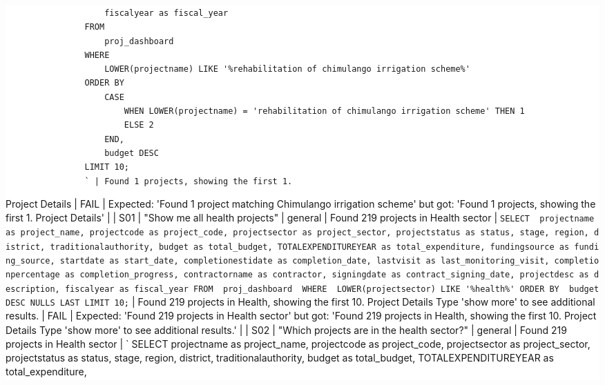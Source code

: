                         fiscalyear as fiscal_year
                    FROM 
                        proj_dashboard
                    WHERE 
                        LOWER(projectname) LIKE '%rehabilitation of chimulango irrigation scheme%'
                    ORDER BY
                        CASE 
                            WHEN LOWER(projectname) = 'rehabilitation of chimulango irrigation scheme' THEN 1
                            ELSE 2
                        END,
                        budget DESC
                    LIMIT 10;
                    ` | Found 1 projects, showing the first 1.
Project Details | FAIL | Expected: 'Found 1 project matching Chimulango irrigation scheme' but got: 'Found 1 projects, showing the first 1.
Project Details' |
| S01 | "Show me all health projects" | general | Found 219 projects in Health sector | `
                SELECT 
                    projectname as project_name,
                    projectcode as project_code,
                    projectsector as project_sector,
                    projectstatus as status,
                    stage,
                    region,
                    district,
                    traditionalauthority,
                    budget as total_budget,
                    TOTALEXPENDITUREYEAR as total_expenditure,
                    fundingsource as funding_source,
                    startdate as start_date,
                    completionestidate as completion_date,
                    lastvisit as last_monitoring_visit,
                    completionpercentage as completion_progress,
                    contractorname as contractor,
                    signingdate as contract_signing_date,
                    projectdesc as description,
                    fiscalyear as fiscal_year
                FROM 
                    proj_dashboard 
                WHERE 
                    LOWER(projectsector) LIKE '%health%'
                ORDER BY 
                    budget DESC NULLS LAST
                LIMIT 10;
                ` | Found 219 projects in Health, showing the first 10.
Project Details
Type 'show more' to see additional results. | FAIL | Expected: 'Found 219 projects in Health sector' but got: 'Found 219 projects in Health, showing the first 10.
Project Details
Type 'show more' to see additional results.' |
| S02 | "Which projects are in the health sector?" | general | Found 219 projects in Health sector | `
                    SELECT 
                        projectname as project_name,
                        projectcode as project_code,
                        projectsector as project_sector,
                        projectstatus as status,
                        stage,
                        region,
                        district,
                        traditionalauthority,
                        budget as total_budget,
                        TOTALEXPENDITUREYEAR as total_expenditure,